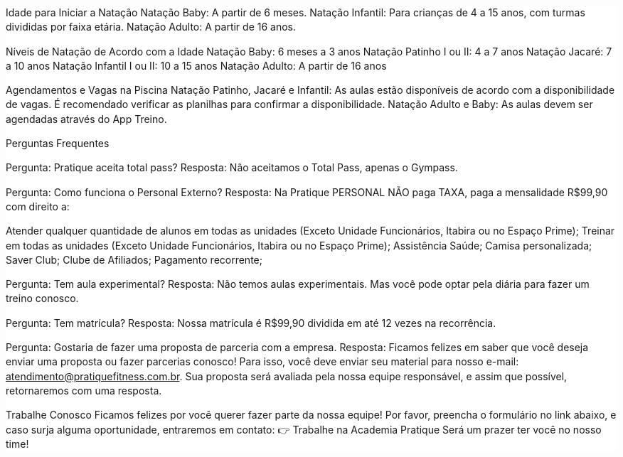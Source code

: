 Idade para Iniciar a Natação
Natação Baby: A partir de 6 meses.
Natação Infantil: Para crianças de 4 a 15 anos, com turmas divididas por faixa etária.
Natação Adulto: A partir de 16 anos.

Níveis de Natação de Acordo com a Idade
Natação Baby: 6 meses a 3 anos
Natação Patinho I ou II: 4 a 7 anos
Natação Jacaré: 7 a 10 anos
Natação Infantil I ou II: 10 a 15 anos
Natação Adulto: A partir de 16 anos

Agendamentos e Vagas na Piscina
Natação Patinho, Jacaré e Infantil: As aulas estão disponíveis de acordo com a disponibilidade de vagas. É recomendado verificar as planilhas para confirmar a disponibilidade.
Natação Adulto e Baby: As aulas devem ser agendadas através do App Treino.

Perguntas Frequentes


Pergunta: Pratique aceita total pass?
Resposta: Não aceitamos o Total Pass, apenas o Gympass.


Pergunta: Como funciona o Personal Externo?
Resposta: Na Pratique PERSONAL NÃO paga TAXA, paga a mensalidade R$99,90 com direito a:

Atender qualquer quantidade de alunos em todas as unidades (Exceto Unidade Funcionários, Itabira ou no Espaço Prime);
Treinar em todas as unidades (Exceto Unidade Funcionários, Itabira ou no Espaço Prime);
Assistência Saúde;
Camisa personalizada;
Saver Club;
Clube de Afiliados;
Pagamento recorrente;


Pergunta: Tem aula experimental? 
Resposta: Não temos aulas experimentais. Mas você pode optar pela diária para fazer um treino conosco.


Pergunta: Tem matrícula?
Resposta: Nossa matrícula é R$99,90 dividida em até 12 vezes na recorrência.


Pergunta: Gostaria de fazer uma proposta de parceria com a empresa.
Resposta: Ficamos felizes em saber que você deseja enviar uma proposta ou fazer parcerias conosco!
Para isso, você deve enviar seu material para nosso e-mail: atendimento@pratiquefitness.com.br.
Sua proposta será avaliada pela nossa equipe responsável, e assim que possível, retornaremos com uma resposta.

Trabalhe Conosco
Ficamos felizes por você querer fazer parte da nossa equipe! Por favor, preencha o formulário no link abaixo, e caso surja alguma oportunidade, entraremos em contato:
👉 Trabalhe na Academia Pratique
Será um prazer ter você no nosso time!
